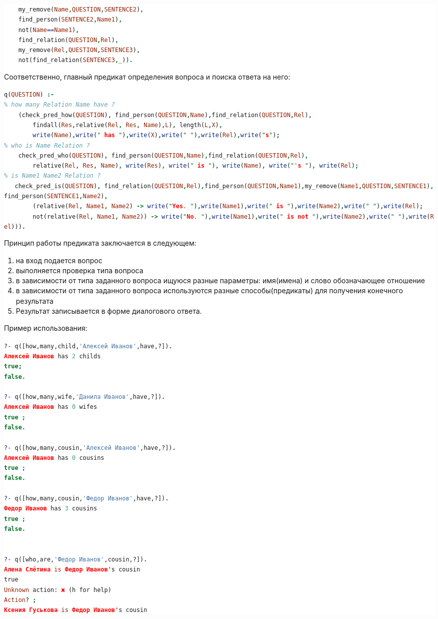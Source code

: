 ```prolog
    my_remove(Name,QUESTION,SENTENCE2),
    find_person(SENTENCE2,Name1),
    not(Name==Name1),
    find_relation(QUESTION,Rel),
    my_remove(Rel,QUESTION,SENTENCE3),
    not(find_relation(SENTENCE3,_)).
```
Соответственно, главный предикат определения вопроса и поиска ответа на него:
```prolog
q(QUESTION) :- 
% how many Relation Name have ?
    (check_pred_how(QUESTION), find_person(QUESTION,Name),find_relation(QUESTION,Rel),
        findall(Res,relative(Rel, Res, Name),L), length(L,X),
    	write(Name),write(" has "),write(X),write(" "),write(Rel),write("s");
% who is Name Relation ?     
    check_pred_who(QUESTION), find_person(QUESTION,Name),find_relation(QUESTION,Rel),
        relative(Rel, Res, Name), write(Res), write(" is "), write(Name), write("'s "), write(Rel);
% is Name1 Name2 Relation ?    
   check_pred_is(QUESTION), find_relation(QUESTION,Rel),find_person(QUESTION,Name1),my_remove(Name1,QUESTION,SENTENCE1),find_person(SENTENCE1,Name2),
        (relative(Rel, Name1, Name2) -> write("Yes. "),write(Name1),write(" is "),write(Name2),write(" "),write(Rel);
      	not(relative(Rel, Name1, Name2)) -> write("No. "),write(Name1),write(" is not "),write(Name2),write(" "),write(Rel))).
```
Принцип работы предиката заключается в следующем:
1. на вход подается вопрос
2. выполняется проверка типа вопроса
3. в зависимости от типа заданного вопроса ищуюся разные параметры: имя(имена) и слово обозначающее отношение
4. в зависимости от типа заданного вопроса используются разные способы(предикаты) для получения конечного результата
5. Результат записывается в форме диалогового ответа.

Пример использования:

```prolog
?- q([how,many,child,'Алексей Иванов',have,?]).
Алексей Иванов has 2 childs
true;
false.

?- q([how,many,wife,'Данила Иванов',have,?]).
Алексей Иванов has 0 wifes
true ;
false.

?- q([how,many,cousin,'Алексей Иванов',have,?]).
Алексей Иванов has 0 cousins
true ;
false.

?- q([how,many,cousin,'Федор Иванов',have,?]).
Федор Иванов has 3 cousins
true ;
false.


?- q([who,are,'Федор Иванов',cousin,?]).
Алена Слётина is Федор Иванов's cousin
true 
Unknown action: ж (h for help)
Action? ;
Ксения Гуськова is Федор Иванов's cousin
```
